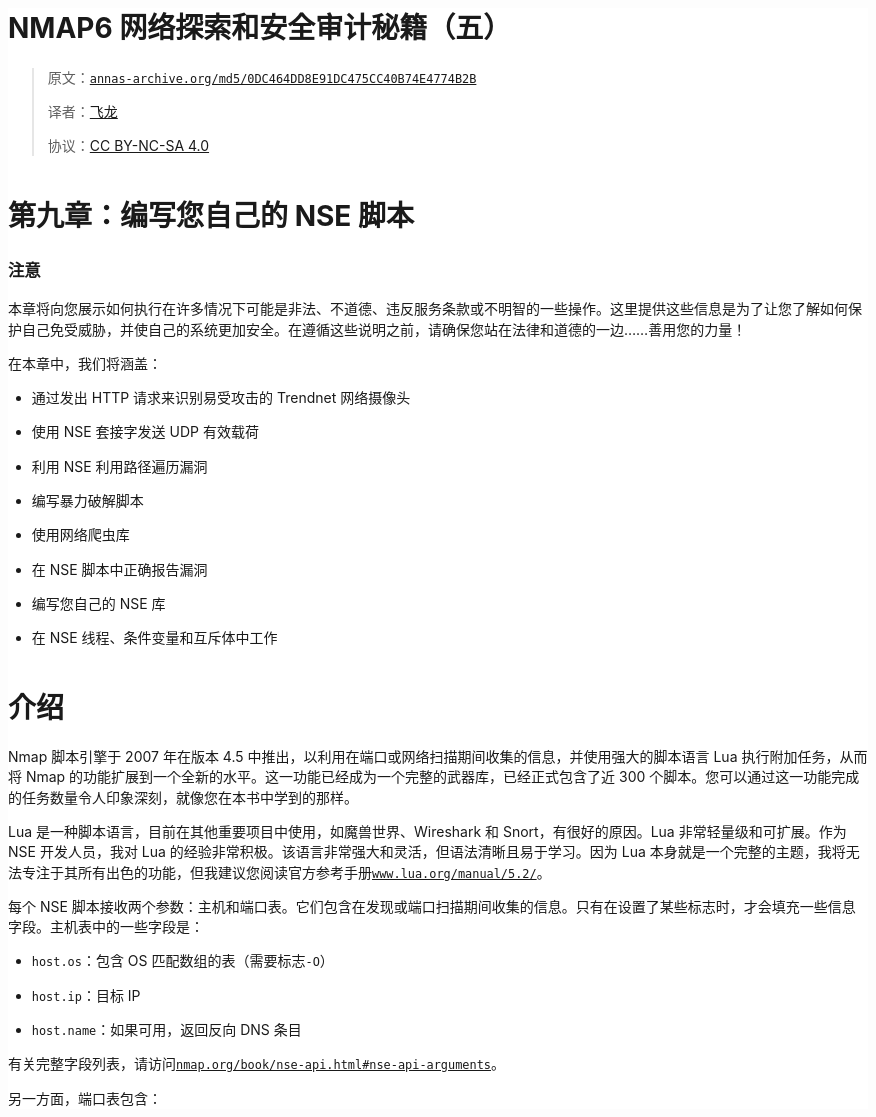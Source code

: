 # NMAP6 网络探索和安全审计秘籍（五）

> 原文：[`annas-archive.org/md5/0DC464DD8E91DC475CC40B74E4774B2B`](https://annas-archive.org/md5/0DC464DD8E91DC475CC40B74E4774B2B)
> 
> 译者：[飞龙](https://github.com/wizardforcel)
> 
> 协议：[CC BY-NC-SA 4.0](http://creativecommons.org/licenses/by-nc-sa/4.0/)

# 第九章：编写您自己的 NSE 脚本

### 注意

本章将向您展示如何执行在许多情况下可能是非法、不道德、违反服务条款或不明智的一些操作。这里提供这些信息是为了让您了解如何保护自己免受威胁，并使自己的系统更加安全。在遵循这些说明之前，请确保您站在法律和道德的一边……善用您的力量！

在本章中，我们将涵盖：

+   通过发出 HTTP 请求来识别易受攻击的 Trendnet 网络摄像头

+   使用 NSE 套接字发送 UDP 有效载荷

+   利用 NSE 利用路径遍历漏洞

+   编写暴力破解脚本

+   使用网络爬虫库

+   在 NSE 脚本中正确报告漏洞

+   编写您自己的 NSE 库

+   在 NSE 线程、条件变量和互斥体中工作

# 介绍

Nmap 脚本引擎于 2007 年在版本 4.5 中推出，以利用在端口或网络扫描期间收集的信息，并使用强大的脚本语言 Lua 执行附加任务，从而将 Nmap 的功能扩展到一个全新的水平。这一功能已经成为一个完整的武器库，已经正式包含了近 300 个脚本。您可以通过这一功能完成的任务数量令人印象深刻，就像您在本书中学到的那样。

Lua 是一种脚本语言，目前在其他重要项目中使用，如魔兽世界、Wireshark 和 Snort，有很好的原因。Lua 非常轻量级和可扩展。作为 NSE 开发人员，我对 Lua 的经验非常积极。该语言非常强大和灵活，但语法清晰且易于学习。因为 Lua 本身就是一个完整的主题，我将无法专注于其所有出色的功能，但我建议您阅读官方参考手册[`www.lua.org/manual/5.2/`](http://www.lua.org/manual/5.2/)。

每个 NSE 脚本接收两个参数：主机和端口表。它们包含在发现或端口扫描期间收集的信息。只有在设置了某些标志时，才会填充一些信息字段。主机表中的一些字段是：

+   `host.os`：包含 OS 匹配数组的表（需要标志`-O`）

+   `host.ip`：目标 IP

+   `host.name`：如果可用，返回反向 DNS 条目

有关完整字段列表，请访问[`nmap.org/book/nse-api.html#nse-api-arguments`](http://nmap.org/book/nse-api.html#nse-api-arguments)。

另一方面，端口表包含：
